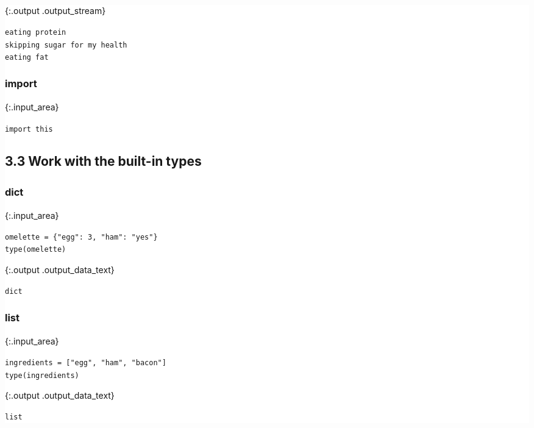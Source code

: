
{:.output .output_stream}
```
eating protein
skipping sugar for my health
eating fat

```

### import




{:.input_area}
```
import this
```


## 3.3 Work with the built-in types

### dict



{:.input_area}
```
omelette = {"egg": 3, "ham": "yes"}
type(omelette)
```





{:.output .output_data_text}
```
dict
```



### list



{:.input_area}
```
ingredients = ["egg", "ham", "bacon"]
type(ingredients)
```





{:.output .output_data_text}
```
list
```


